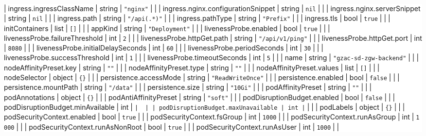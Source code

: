 | ingress.ingressClassName | string | `"nginx"` |  |
| ingress.nginx.configurationSnippet | string | `nil` |  |
| ingress.nginx.serverSnippet | string | `nil` |  |
| ingress.path | string | `"/api(.*)"` |  |
| ingress.pathType | string | `"Prefix"` |  |
| ingress.tls | bool | `true` |  |
| initContainers | list | `[]` |  |
| appKind | string | `"Deployment"` |  |
| livenessProbe.enabled | bool | `true` |  |
| livenessProbe.failureThreshold | int | `2` |  |
| livenessProbe.httpGet.path | string | `"/api/v1/ping"` |  |
| livenessProbe.httpGet.port | int | `8080` |  |
| livenessProbe.initialDelaySeconds | int | `60` |  |
| livenessProbe.periodSeconds | int | `30` |  |
| livenessProbe.successThreshold | int | `1` |  |
| livenessProbe.timeoutSeconds | int | `5` |  |
| name | string | `"gzac-sd-zgw-backend"` |  |
| nodeAffinityPreset.key | string | `""` |  |
| nodeAffinityPreset.type | string | `""` |  |
| nodeAffinityPreset.values | list | `[]` |  |
| nodeSelector | object | `{}` |  |
| persistence.accessMode | string | `"ReadWriteOnce"` |  |
| persistence.enabled | bool | `false` |  |
| persistence.mountPath | string | `"/data"` |  |
| persistence.size | string | `"10Gi"` |  |
| podAffinityPreset | string | `""` |  |
| podAnnotations | object | `{}` |  |
| podAntiAffinityPreset | string | `"soft"` |  |
| podDisruptionBudget.enabled | bool | `false` |  |
| podDisruptionBudget.minAvailable | int | `` |  |
| podDisruptionBudget.maxUnavailable | int | `` |  |
| podLabels | object | `{}` |  |
| podSecurityContext.enabled | bool | `true` |  |
| podSecurityContext.fsGroup | int | `1000` |  |
| podSecurityContext.runAsGroup | int | `1000` |  |
| podSecurityContext.runAsNonRoot | bool | `true` |  |
| podSecurityContext.runAsUser | int | `1000` |  |